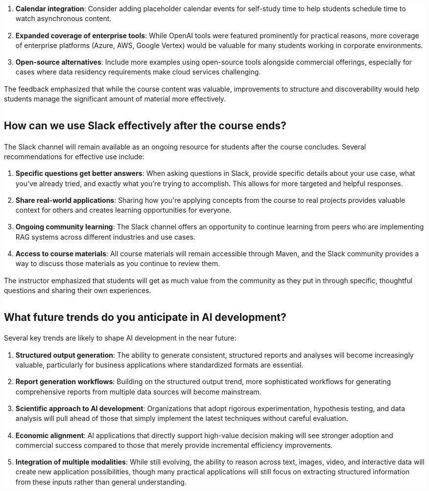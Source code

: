 1. **Calendar integration**: Consider adding placeholder calendar events for self-study time to help students schedule time to watch asynchronous content.

1. **Expanded coverage of enterprise tools**: While OpenAI tools were featured prominently for practical reasons, more coverage of enterprise platforms (Azure, AWS, Google Vertex) would be valuable for many students working in corporate environments.

1. **Open-source alternatives**: Include more examples using open-source tools alongside commercial offerings, especially for cases where data residency requirements make cloud services challenging.

The feedback emphasized that while the course content was valuable, improvements to structure and discoverability would help students manage the significant amount of material more effectively.

## How can we use Slack effectively after the course ends?

The Slack channel will remain available as an ongoing resource for students after the course concludes. Several recommendations for effective use include:

1. **Specific questions get better answers**: When asking questions in Slack, provide specific details about your use case, what you've already tried, and exactly what you're trying to accomplish. This allows for more targeted and helpful responses.

1. **Share real-world applications**: Sharing how you're applying concepts from the course to real projects provides valuable context for others and creates learning opportunities for everyone.

1. **Ongoing community learning**: The Slack channel offers an opportunity to continue learning from peers who are implementing RAG systems across different industries and use cases.

1. **Access to course materials**: All course materials will remain accessible through Maven, and the Slack community provides a way to discuss those materials as you continue to review them.

The instructor emphasized that students will get as much value from the community as they put in through specific, thoughtful questions and sharing their own experiences.

## What future trends do you anticipate in AI development?

Several key trends are likely to shape AI development in the near future:

1. **Structured output generation**: The ability to generate consistent, structured reports and analyses will become increasingly valuable, particularly for business applications where standardized formats are essential.

1. **Report generation workflows**: Building on the structured output trend, more sophisticated workflows for generating comprehensive reports from multiple data sources will become mainstream.

1. **Scientific approach to AI development**: Organizations that adopt rigorous experimentation, hypothesis testing, and data analysis will pull ahead of those that simply implement the latest techniques without careful evaluation.

1. **Economic alignment**: AI applications that directly support high-value decision making will see stronger adoption and commercial success compared to those that merely provide incremental efficiency improvements.

1. **Integration of multiple modalities**: While still evolving, the ability to reason across text, images, video, and interactive data will create new application possibilities, though many practical applications will still focus on extracting structured information from these inputs rather than general understanding.
